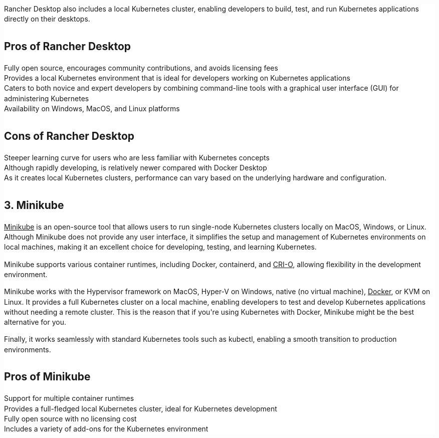 Rancher Desktop also includes a local Kubernetes cluster, enabling developers to build, test, and run Kubernetes applications directly on their desktops.

## [](https://dev.to/shohams/5-alternatives-to-docker-desktop-46am?context=digest#pros-of-rancher-desktop)Pros of Rancher Desktop

Fully open source, encourages community contributions, and avoids licensing fees  
Provides a local Kubernetes environment that is ideal for developers working on Kubernetes applications  
Caters to both novice and expert developers by combining command-line tools with a graphical user interface (GUI) for administering Kubernetes  
Availability on Windows, MacOS, and Linux platforms

## [](https://dev.to/shohams/5-alternatives-to-docker-desktop-46am?context=digest#cons-of-rancher-desktop)Cons of Rancher Desktop

Steeper learning curve for users who are less familiar with Kubernetes concepts  
Although rapidly developing, is relatively newer compared with Docker Desktop  
As it creates local Kubernetes clusters, performance can vary based on the underlying hardware and configuration.

## [](https://dev.to/shohams/5-alternatives-to-docker-desktop-46am?context=digest#3-minikube)3\. Minikube

[Minikube](https://minikube.sigs.k8s.io/docs/start/?arch=%2Fmacos%2Fx86-64%2Fstable%2Fbinary+download) is an open-source tool that allows users to run single-node Kubernetes clusters locally on MacOS, Windows, or Linux. Although Minikube does not provide any user interface, it simplifies the setup and management of Kubernetes environments on local machines, making it an excellent choice for developing, testing, and learning Kubernetes.

Minikube supports various container runtimes, including Docker, containerd, and [CRI-O](https://cri-o.io/), allowing flexibility in the development environment.

Minikube works with the Hypervisor framework on MacOS, Hyper-V on Windows, native (no virtual machine), [Docker](https://docs.devzero.io/product-docs/references/starter-templates/build-tools/docker), or KVM on Linux. It provides a full Kubernetes cluster on a local machine, enabling developers to test and develop Kubernetes applications without needing a remote cluster. This is the reason that if you're using Kubernetes with Docker, Minikube might be the best alternative for you.

Finally, it works seamlessly with standard Kubernetes tools such as kubectl, enabling a smooth transition to production environments.

## [](https://dev.to/shohams/5-alternatives-to-docker-desktop-46am?context=digest#pros-of-minikube)Pros of Minikube

Support for multiple container runtimes  
Provides a full-fledged local Kubernetes cluster, ideal for Kubernetes development  
Fully open source with no licensing cost  
Includes a variety of add-ons for the Kubernetes environment
